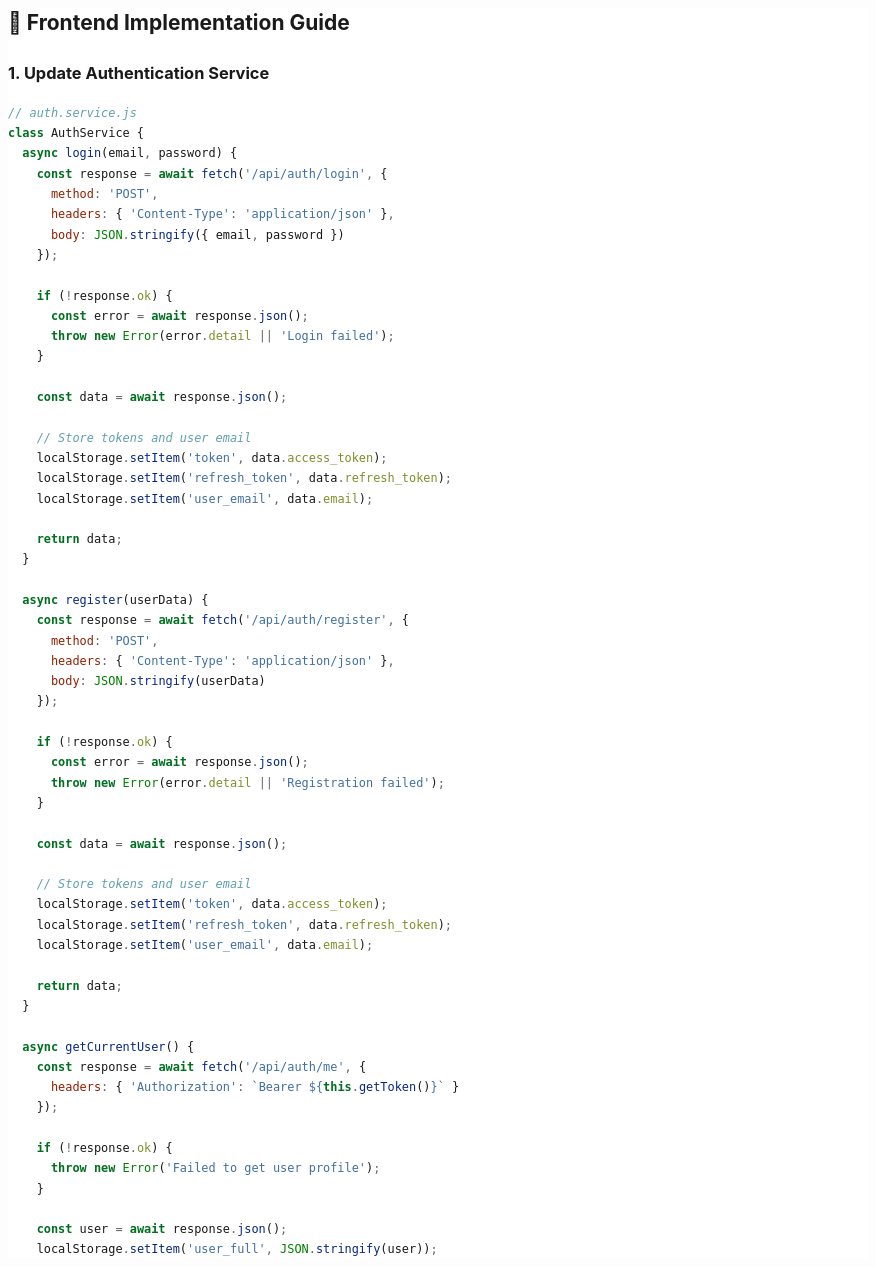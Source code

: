 
## 🎯 Frontend Implementation Guide

### 1. **Update Authentication Service**

```javascript
// auth.service.js
class AuthService {
  async login(email, password) {
    const response = await fetch('/api/auth/login', {
      method: 'POST',
      headers: { 'Content-Type': 'application/json' },
      body: JSON.stringify({ email, password })
    });
    
    if (!response.ok) {
      const error = await response.json();
      throw new Error(error.detail || 'Login failed');
    }
    
    const data = await response.json();
    
    // Store tokens and user email
    localStorage.setItem('token', data.access_token);
    localStorage.setItem('refresh_token', data.refresh_token);
    localStorage.setItem('user_email', data.email);
    
    return data;
  }

  async register(userData) {
    const response = await fetch('/api/auth/register', {
      method: 'POST',
      headers: { 'Content-Type': 'application/json' },
      body: JSON.stringify(userData)
    });
    
    if (!response.ok) {
      const error = await response.json();
      throw new Error(error.detail || 'Registration failed');
    }
    
    const data = await response.json();
    
    // Store tokens and user email
    localStorage.setItem('token', data.access_token);
    localStorage.setItem('refresh_token', data.refresh_token);
    localStorage.setItem('user_email', data.email);
    
    return data;
  }

  async getCurrentUser() {
    const response = await fetch('/api/auth/me', {
      headers: { 'Authorization': `Bearer ${this.getToken()}` }
    });
    
    if (!response.ok) {
      throw new Error('Failed to get user profile');
    }
    
    const user = await response.json();
    localStorage.setItem('user_full', JSON.stringify(user));
```